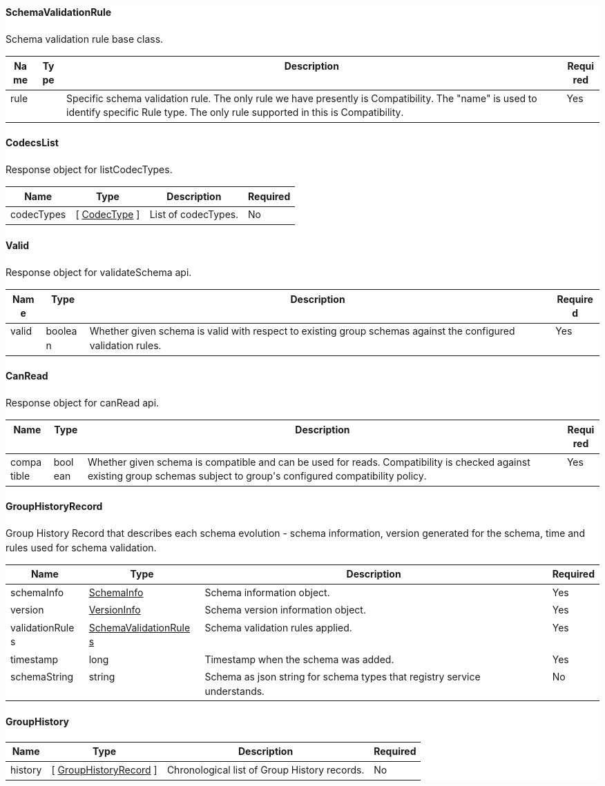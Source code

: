 #### SchemaValidationRule

Schema validation rule base class.

| Name | Type | Description | Required |
| ---- | ---- | ----------- | -------- |
| rule |  | Specific schema validation rule. The only rule we have presently is Compatibility. The "name" is used to identify specific Rule type. The only rule supported in this is Compatibility. | Yes |

#### CodecsList

Response object for listCodecTypes.

| Name | Type | Description | Required |
| ---- | ---- | ----------- | -------- |
| codecTypes | [ [CodecType](#codectype) ] | List of codecTypes. | No |

#### Valid

Response object for validateSchema api.

| Name | Type | Description | Required |
| ---- | ---- | ----------- | -------- |
| valid | boolean | Whether given schema is valid with respect to existing group schemas against the configured validation rules. | Yes |

#### CanRead

Response object for canRead api.

| Name | Type | Description | Required |
| ---- | ---- | ----------- | -------- |
| compatible | boolean | Whether given schema is compatible and can be used for reads. Compatibility is checked against existing group schemas subject to group's configured compatibility policy. | Yes |

#### GroupHistoryRecord

Group History Record that describes each schema evolution - schema information, version generated for the schema, time and rules used for schema validation.

| Name | Type | Description | Required |
| ---- | ---- | ----------- | -------- |
| schemaInfo | [SchemaInfo](#schemainfo) | Schema information object. | Yes |
| version | [VersionInfo](#versioninfo) | Schema version information object. | Yes |
| validationRules | [SchemaValidationRules](#schemavalidationrules) | Schema validation rules applied. | Yes |
| timestamp | long | Timestamp when the schema was added. | Yes |
| schemaString | string | Schema as json string for schema types that registry service understands. | No |

#### GroupHistory

| Name | Type | Description | Required |
| ---- | ---- | ----------- | -------- |
| history | [ [GroupHistoryRecord](#grouphistoryrecord) ] | Chronological list of Group History records. | No |